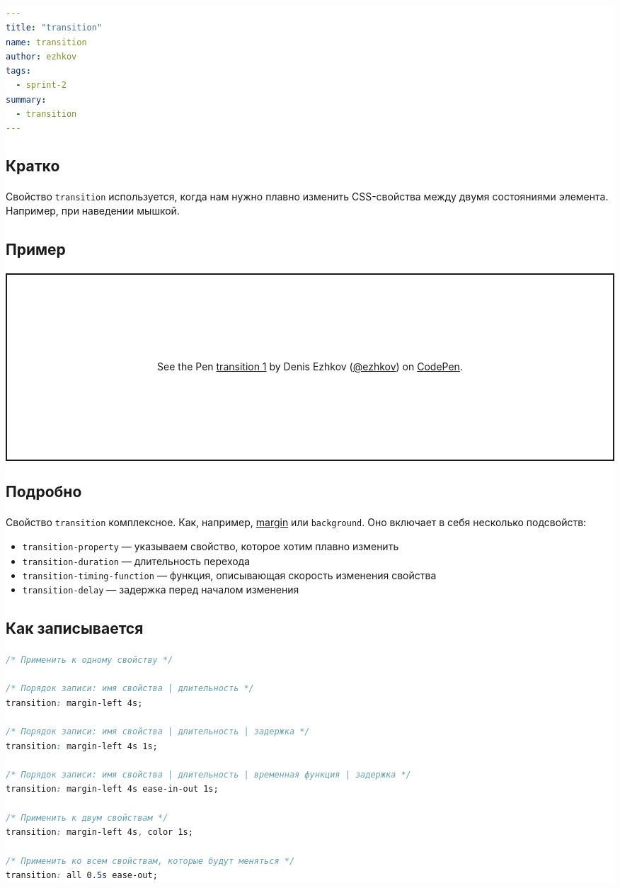 ```yaml
---
title: "transition"
name: transition
author: ezhkov
tags:
  - sprint-2
summary:
  - transition
---
```


## Кратко

Свойство `transition` используется, когда нам нужно плавно изменить CSS-свойства между двумя состояниями элемента. Например, при наведении мышкой.

## Пример

<p class="codepen" data-height="265" data-theme-id="light" data-default-tab="css,result" data-user="ezhkov" data-slug-hash="vYLxgGz" style="height: 265px; box-sizing: border-box; display: flex; align-items: center; justify-content: center; border: 2px solid; margin: 1em 0; padding: 1em;" data-pen-title="transition 1">
  <span>See the Pen <a href="https://codepen.io/ezhkov/pen/vYLxgGz">
  transition 1</a> by Denis Ezhkov (<a href="https://codepen.io/ezhkov">@ezhkov</a>)
  on <a href="https://codepen.io">CodePen</a>.</span>
</p>

## Подробно

Свойство `transition` комплексное. Как, например, [margin](/css/doka/margin/) или `background`. Оно включает в себя несколько подсвойств:

- `transition-property` — указываем свойство, которое хотим плавно изменить
- `transition-duration` — длительность перехода
- `transition-timing-function` — функция, описывающая скорость изменения свойства
- `transition-delay` — задержка перед началом изменения

## Как записывается

```css
/* Применить к одному свойству */

/* Порядок записи: имя свойства | длительность */
transition: margin-left 4s;

/* Порядок записи: имя свойства | длительность | задержка */
transition: margin-left 4s 1s;

/* Порядок записи: имя свойства | длительность | временная функция | задержка */
transition: margin-left 4s ease-in-out 1s;

/* Применить к двум свойствам */
transition: margin-left 4s, color 1s;

/* Применить ко всем свойствам, которые будут меняться */
transition: all 0.5s ease-out;
```
